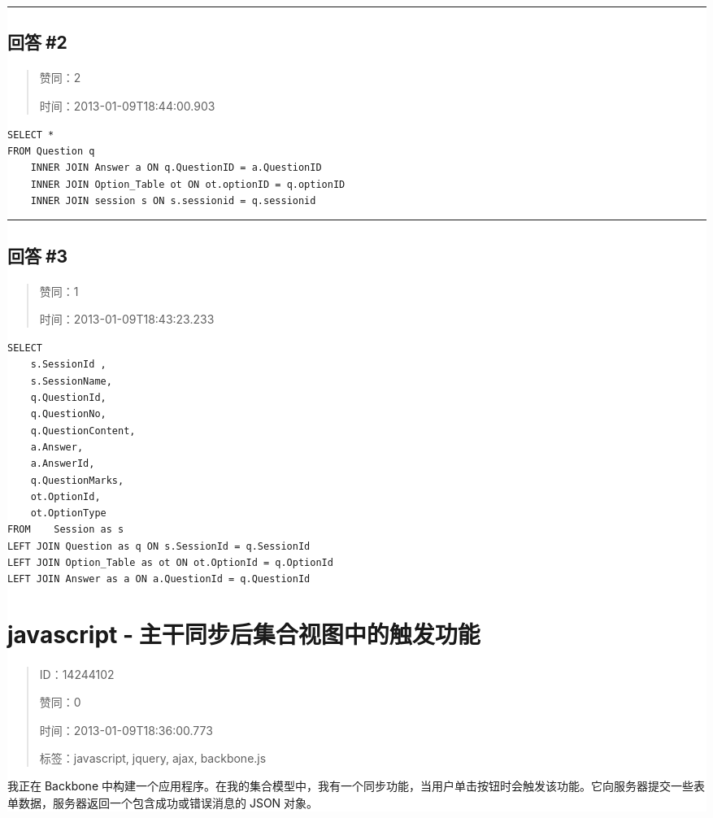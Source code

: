 * * *

## 回答 #2

> 赞同：2
> 
> 时间：2013-01-09T18:44:00.903

```
SELECT * 
FROM Question q 
    INNER JOIN Answer a ON q.QuestionID = a.QuestionID
    INNER JOIN Option_Table ot ON ot.optionID = q.optionID
    INNER JOIN session s ON s.sessionid = q.sessionid 
```

* * *

## 回答 #3

> 赞同：1
> 
> 时间：2013-01-09T18:43:23.233

```
SELECT
    s.SessionId ,
    s.SessionName,
    q.QuestionId,
    q.QuestionNo,
    q.QuestionContent,
    a.Answer,
    a.AnswerId,
    q.QuestionMarks,
    ot.OptionId,
    ot.OptionType  
FROM    Session as s
LEFT JOIN Question as q ON s.SessionId = q.SessionId
LEFT JOIN Option_Table as ot ON ot.OptionId = q.OptionId 
LEFT JOIN Answer as a ON a.QuestionId = q.QuestionId 
```

# javascript - 主干同步后集合视图中的触发功能

> ID：14244102
> 
> 赞同：0
> 
> 时间：2013-01-09T18:36:00.773
> 
> 标签：javascript, jquery, ajax, backbone.js

我正在 Backbone 中构建一个应用程序。在我的集合模型中，我有一个同步功能，当用户单击按钮时会触发该功能。它向服务器提交一些表单数据，服务器返回一个包含成功或错误消息的 JSON 对象。
